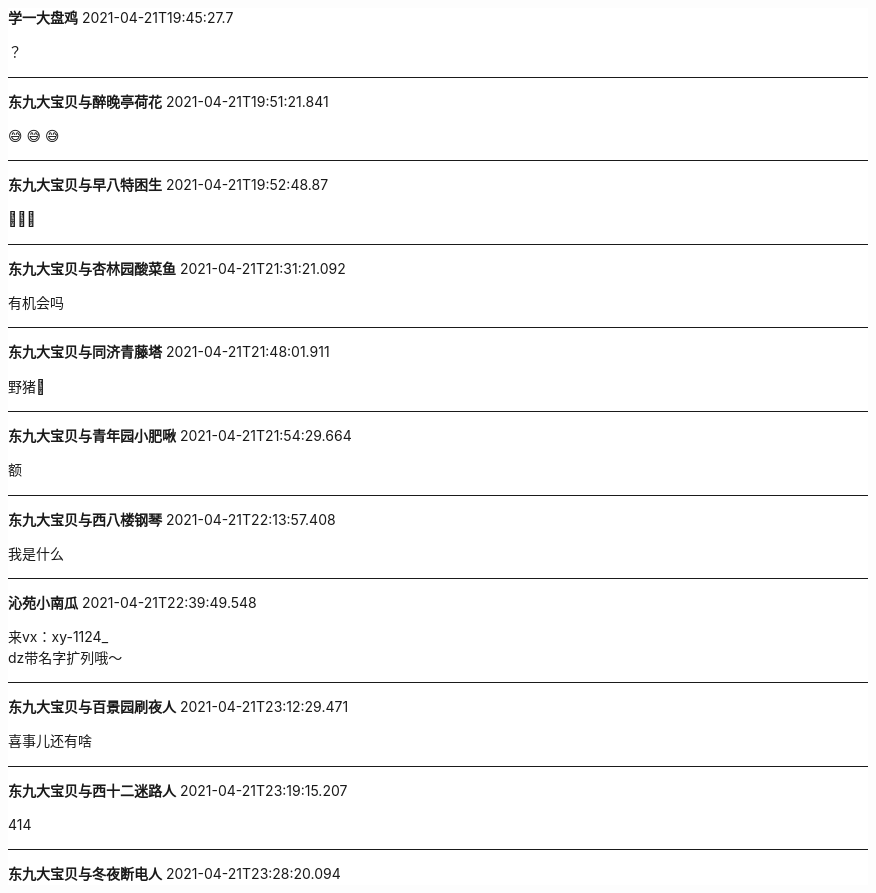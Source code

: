 
**学一大盘鸡** 2021-04-21T19:45:27.7

？

---

**东九大宝贝与醉晚亭荷花** 2021-04-21T19:51:21.841

😅 😅 😅

---

**东九大宝贝与早八特困生** 2021-04-21T19:52:48.87

🐛🐛🐛

---

**东九大宝贝与杏林园酸菜鱼** 2021-04-21T21:31:21.092

有机会吗

---

**东九大宝贝与同济青藤塔** 2021-04-21T21:48:01.911

野猪🐗

---

**东九大宝贝与青年园小肥啾** 2021-04-21T21:54:29.664

额

---

**东九大宝贝与西八楼钢琴** 2021-04-21T22:13:57.408

我是什么

---

**沁苑小南瓜** 2021-04-21T22:39:49.548

来vx：xy-1124_   
dz带名字扩列哦～

---

**东九大宝贝与百景园刷夜人** 2021-04-21T23:12:29.471

喜事儿还有啥

---

**东九大宝贝与西十二迷路人** 2021-04-21T23:19:15.207

414

---

**东九大宝贝与冬夜断电人** 2021-04-21T23:28:20.094
